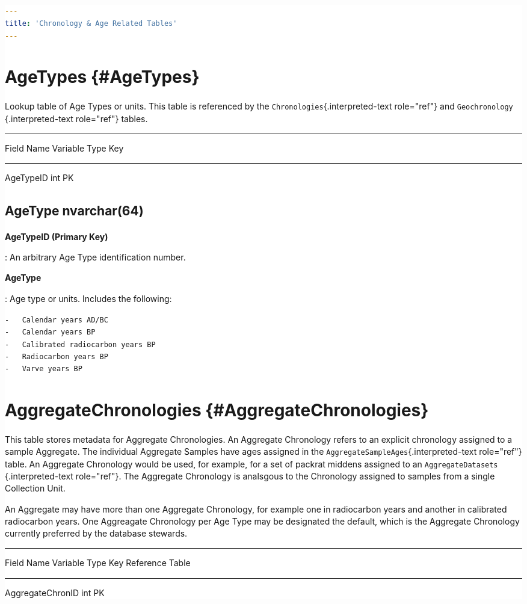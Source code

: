 ```yaml
---
title: 'Chronology & Age Related Tables'
---
```


AgeTypes {#AgeTypes}
========

Lookup table of Age Types or units. This table is referenced by the
`Chronologies`{.interpreted-text role="ref"} and
`Geochronology`{.interpreted-text role="ref"} tables.

  -----------------------------------------------
  Field Name              Variable Type    Key
  ----------------------- ---------------- ------
  AgeTypeID               int              PK

  AgeType                 nvarchar(64)      
  -----------------------------------------------

**AgeTypeID (Primary Key)**

:   An arbitrary Age Type identification number.

**AgeType**

:   Age type or units. Includes the following:

    -   Calendar years AD/BC
    -   Calendar years BP
    -   Calibrated radiocarbon years BP
    -   Radiocarbon years BP
    -   Varve years BP

AggregateChronologies {#AggregateChronologies}
=====================

This table stores metadata for Aggregate Chronologies. An Aggregate
Chronology refers to an explicit chronology assigned to a sample
Aggregate. The individual Aggregate Samples have ages assigned in the
`AggregateSampleAges`{.interpreted-text role="ref"} table. An Aggregate
Chronology would be used, for example, for a set of packrat middens
assigned to an `AggregateDatasets`{.interpreted-text role="ref"}. The
Aggregate Chronology is analsgous to the Chronology assigned to samples
from a single Collection Unit.

An Aggregate may have more than one Aggregate Chronology, for example
one in radiocarbon years and another in calibrated radiocarbon years.
One Aggreagate Chronology per Age Type may be designated the default,
which is the Aggregate Chronology currently preferred by the database
stewards.

  -------------------------------------------------------------------------------------------
  Field Name                    Variable Type   Key   Reference Table
  ----------------------------- --------------- ----- ---------------------------------------
  AggregateChronID              int             PK     
